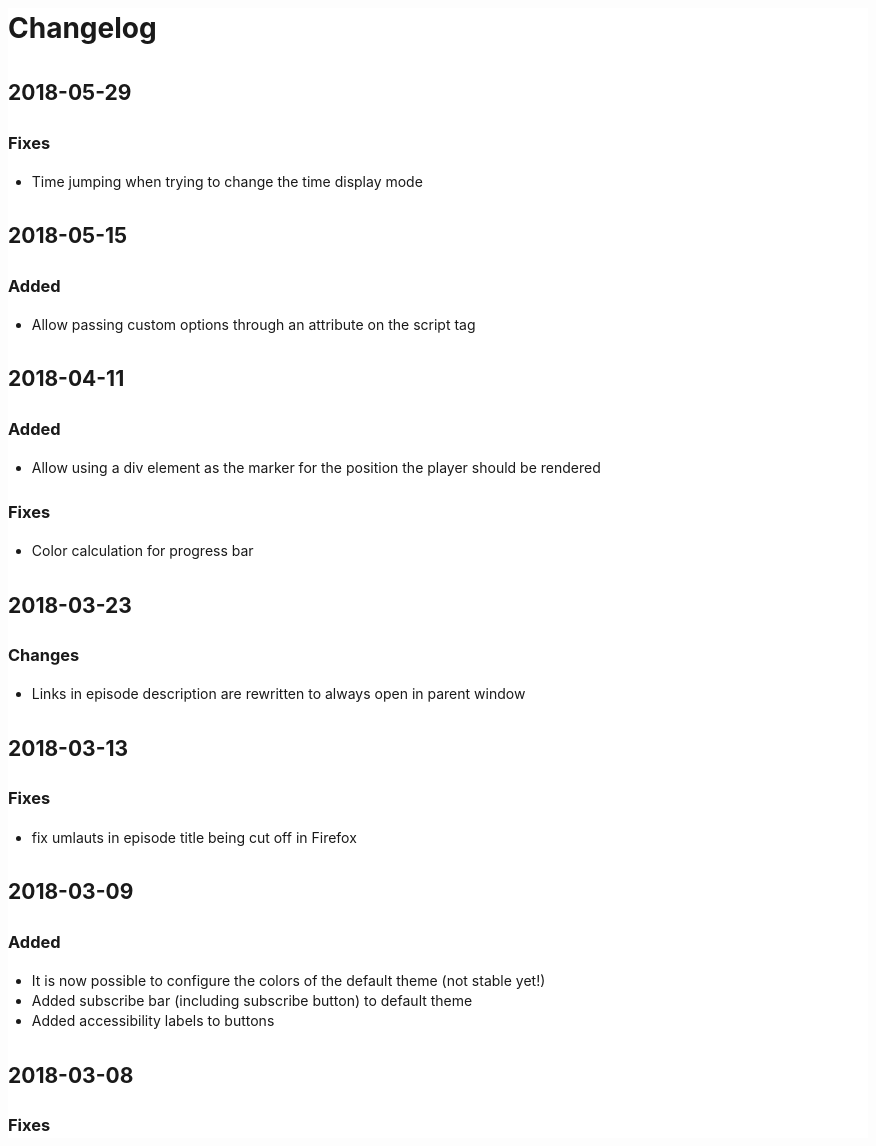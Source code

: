 # Changelog

## 2018-05-29

### Fixes

- Time jumping when trying to change the time display mode

## 2018-05-15

### Added

- Allow passing custom options through an attribute on the script tag

## 2018-04-11

### Added

- Allow using a div element as the marker for the position the player should be rendered

### Fixes

- Color calculation for progress bar

## 2018-03-23

### Changes

- Links in episode description are rewritten to always open in parent window

## 2018-03-13

### Fixes

- fix umlauts in episode title being cut off in Firefox

## 2018-03-09

### Added

- It is now possible to configure the colors of the default theme (not stable yet!)
- Added subscribe bar (including subscribe button) to default theme
- Added accessibility labels to buttons

## 2018-03-08

### Fixes
